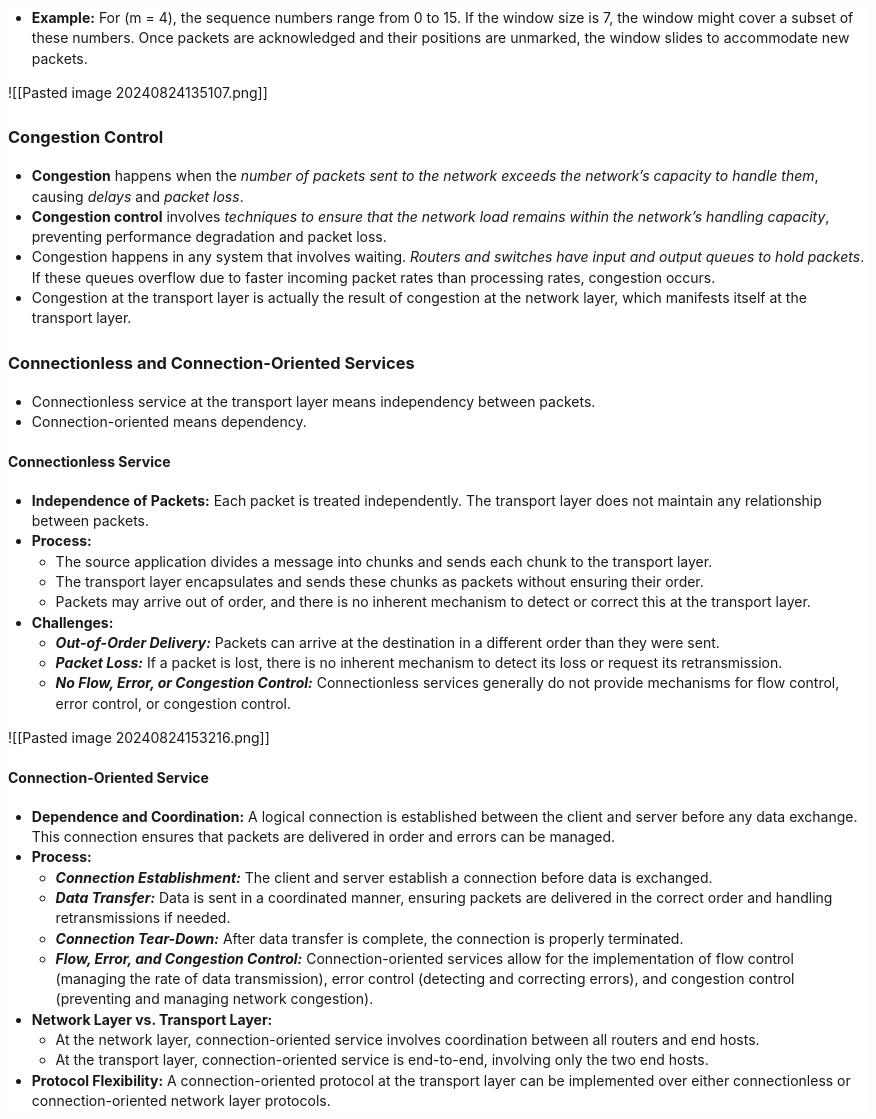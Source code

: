- **Example:** For \(m = 4\), the sequence numbers range from 0 to 15. If the window size is 7, the window might cover a subset of these numbers. Once packets are acknowledged and their positions are unmarked, the window slides to accommodate new packets.

![[Pasted image 20240824135107.png]]

### Congestion Control
- **Congestion** happens when the *number of packets sent to the network exceeds the network’s capacity to handle them*, causing *delays* and *packet loss*.
- **Congestion control** involves *techniques to ensure that the network load remains within the network’s handling capacity*, preventing performance degradation and packet loss. 
- Congestion happens in any system that involves waiting. *Routers and switches have input and output queues to hold packets*. If these queues overflow due to faster incoming packet rates than processing rates, congestion occurs.
- Congestion at the transport layer is actually the result of congestion at the network layer, which manifests itself at the transport layer. 

### Connectionless and Connection-Oriented Services
- Connectionless service at the transport layer means independency between packets.
- Connection-oriented means dependency.
#### Connectionless Service
- **Independence of Packets:** Each packet is treated independently. The transport layer does not maintain any relationship between packets.
- **Process:**
  - The source application divides a message into chunks and sends each chunk to the transport layer.
  - The transport layer encapsulates and sends these chunks as packets without ensuring their order.
  - Packets may arrive out of order, and there is no inherent mechanism to detect or correct this at the transport layer.
- **Challenges:**
	- ***Out-of-Order Delivery:*** Packets can arrive at the destination in a different order than they were sent.
	- ***Packet Loss:*** If a packet is lost, there is no inherent mechanism to detect its loss or request its retransmission. 
	- ***No Flow, Error, or Congestion Control:*** Connectionless services generally do not provide mechanisms for flow control, error control, or congestion control.

![[Pasted image 20240824153216.png]]
#### Connection-Oriented Service
- **Dependence and Coordination:** A logical connection is established between the client and server before any data exchange. This connection ensures that packets are delivered in order and errors can be managed.
- **Process:**
	- ***Connection Establishment:*** The client and server establish a connection before data is exchanged.
	- ***Data Transfer:*** Data is sent in a coordinated manner, ensuring packets are delivered in the correct order and handling retransmissions if needed.
	- ***Connection Tear-Down:*** After data transfer is complete, the connection is properly terminated.
	- ***Flow, Error, and Congestion Control:*** Connection-oriented services allow for the implementation of flow control (managing the rate of data transmission), error control (detecting and correcting errors), and congestion control (preventing and managing network congestion).
- **Network Layer vs. Transport Layer:** 
  - At the network layer, connection-oriented service involves coordination between all routers and end hosts.
  - At the transport layer, connection-oriented service is end-to-end, involving only the two end hosts.
- **Protocol Flexibility:** A connection-oriented protocol at the transport layer can be implemented over either connectionless or connection-oriented network layer protocols.
